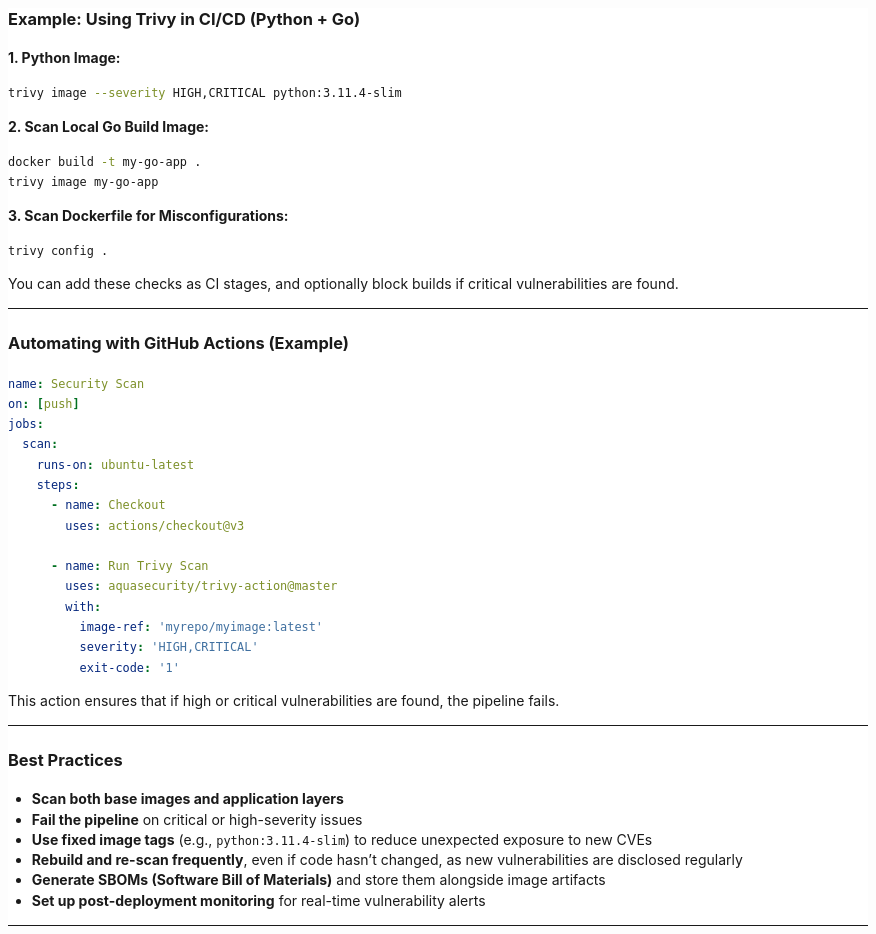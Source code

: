
### Example: Using Trivy in CI/CD (Python + Go)

**1. Python Image:**

```bash
trivy image --severity HIGH,CRITICAL python:3.11.4-slim
```

**2. Scan Local Go Build Image:**

```bash
docker build -t my-go-app .
trivy image my-go-app
```

**3. Scan Dockerfile for Misconfigurations:**

```bash
trivy config .
```

You can add these checks as CI stages, and optionally block builds if critical vulnerabilities are found.

---

### Automating with GitHub Actions (Example)

```yaml
name: Security Scan
on: [push]
jobs:
  scan:
    runs-on: ubuntu-latest
    steps:
      - name: Checkout
        uses: actions/checkout@v3

      - name: Run Trivy Scan
        uses: aquasecurity/trivy-action@master
        with:
          image-ref: 'myrepo/myimage:latest'
          severity: 'HIGH,CRITICAL'
          exit-code: '1'
```

This action ensures that if high or critical vulnerabilities are found, the pipeline fails.

---

### Best Practices

* **Scan both base images and application layers**
* **Fail the pipeline** on critical or high-severity issues
* **Use fixed image tags** (e.g., `python:3.11.4-slim`) to reduce unexpected exposure to new CVEs
* **Rebuild and re-scan frequently**, even if code hasn’t changed, as new vulnerabilities are disclosed regularly
* **Generate SBOMs (Software Bill of Materials)** and store them alongside image artifacts
* **Set up post-deployment monitoring** for real-time vulnerability alerts

---